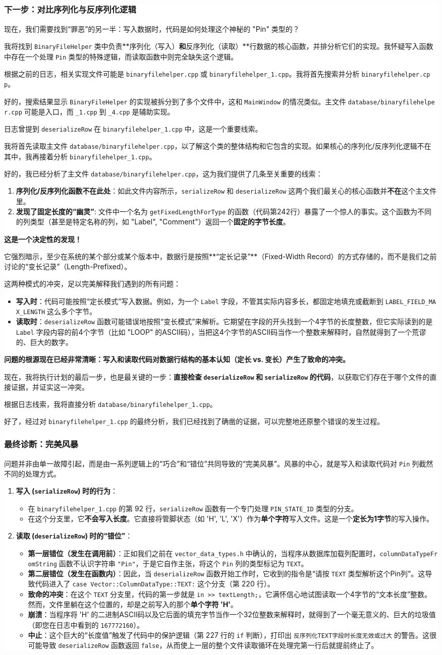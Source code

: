 
### **下一步：对比序列化与反序列化逻辑**

现在，我们需要找到“罪恶”的另一半：写入数据时，代码是如何处理这个神秘的 "Pin" 类型的？

我将找到 `BinaryFileHelper` 类中负责**序列化（写入）**和**反序列化（读取）**行数据的核心函数，并排分析它们的实现。我怀疑写入函数中存在一个处理 `Pin` 类型的特殊逻辑，而读取函数中则完全缺失这个逻辑。

根据之前的日志，相关实现文件可能是 `binaryfilehelper.cpp` 或 `binaryfilehelper_1.cpp`。我将首先搜索并分析 `binaryfilehelper.cpp`。

好的，搜索结果显示 `BinaryFileHelper` 的实现被拆分到了多个文件中，这和 `MainWindow` 的情况类似。主文件 `database/binaryfilehelper.cpp` 可能是入口，而 `_1.cpp` 到 `_4.cpp` 是辅助实现。

日志曾提到 `deserializeRow` 在 `binaryfilehelper_1.cpp` 中，这是一个重要线索。

我将首先读取主文件 `database/binaryfilehelper.cpp`，以了解这个类的整体结构和它包含的实现。如果核心的序列化/反序列化逻辑不在其中，我再接着分析 `binaryfilehelper_1.cpp`。

好的，我已经分析了主文件 `database/binaryfilehelper.cpp`，这为我们提供了几条至关重要的线索：

1.  **序列化/反序列化函数不在此处**：如此文件内容所示，`serializeRow` 和 `deserializeRow` 这两个我们最关心的核心函数并**不在**这个主文件里。
2.  **发现了固定长度的“幽灵”**: 文件中一个名为 `getFixedLengthForType` 的函数（代码第242行）暴露了一个惊人的事实。这个函数为不同的列类型（甚至是特定名称的列，如 "Label", "Comment"）返回一个**固定的字节长度**。

**这是一个决定性的发现！**

它强烈暗示，至少在系统的某个部分或某个版本中，数据行是按照**“定长记录”**（Fixed-Width Record）的方式存储的，而不是我们之前讨论的“变长记录”（Length-Prefixed）。

这两种模式的冲突，足以完美解释我们遇到的所有问题：
*   **写入时**：代码可能按照“定长模式”写入数据。例如，为一个 `Label` 字段，不管其实际内容多长，都固定地填充或截断到 `LABEL_FIELD_MAX_LENGTH` 这么多个字节。
*   **读取时**：`deserializeRow` 函数可能错误地按照“变长模式”来解析。它期望在字段的开头找到一个4字节的长度整数，但它实际读到的是 `Label` 字段内容的前4个字节（比如 "LOOP" 的ASCII码），当把这4个字节的ASCII码当作一个整数来解释时，自然就得到了一个荒谬的、巨大的数字。

**问题的根源现在已经非常清晰：写入和读取代码对数据行结构的基本认知（定长 vs. 变长）产生了致命的冲突。**

现在，我将执行计划的最后一步，也是最关键的一步：**直接检查 `deserializeRow` 和 `serializeRow` 的代码**，以获取它们存在于哪个文件的直接证据，并证实这一冲突。

根据日志线索，我将直接分析 `database/binaryfilehelper_1.cpp`。

好了，经过对 `binaryfilehelper_1.cpp` 的最终分析，我们已经找到了确凿的证据，可以完整地还原整个错误的发生过程。

### **最终诊断：完美风暴**

问题并非由单一故障引起，而是由一系列逻辑上的“巧合”和“错位”共同导致的“完美风暴”。风暴的中心，就是写入和读取代码对 `Pin` 列截然不同的处理方式。

1.  **写入 (`serializeRow`) 时的行为**：
    *   在 `binaryfilehelper_1.cpp` 的第 92 行，`serializeRow` 函数有一个专门处理 `PIN_STATE_ID` 类型的分支。
    *   在这个分支里，它**不会写入长度**。它直接将管脚状态（如 'H', 'L', 'X'）作为**单个字符**写入文件。这是一个**定长为1字节**的写入操作。

2.  **读取 (`deserializeRow`) 时的“错位”**：
    *   **第一层错位（发生在调用前）**：正如我们之前在 `vector_data_types.h` 中确认的，当程序从数据库加载列配置时，`columnDataTypeFromString` 函数不认识字符串 `"Pin"`，于是它自作主张，将这个 `Pin` 列的类型标记为 `TEXT`。
    *   **第二层错位（发生在函数内）**：因此，当 `deserializeRow` 函数开始工作时，它收到的指令是“请按 `TEXT` 类型解析这个Pin列”。这导致代码进入了 `case Vector::ColumnDataType::TEXT:` 这个分支（第 220 行）。
    *   **致命的冲突**：在这个 `TEXT` 分支里，代码的第一步就是 `in >> textLength;`，它满怀信心地试图读取一个4字节的“文本长度”整数。然而，文件里躺在这个位置的，却是之前写入的那个**单个字符 'H'**。
    *   **崩溃**：当程序将 'H' 的二进制ASCII码以及它后面的填充字节当作一个32位整数来解释时，就得到了一个毫无意义的、巨大的垃圾值（即您在日志中看到的 `167772160`）。
    *   **中止**：这个巨大的“长度值”触发了代码中的保护逻辑（第 227 行的 `if` 判断），打印出 `反序列化TEXT字段时长度无效或过大` 的警告。这很可能导致 `deserializeRow` 函数返回 `false`，从而使上一层的整个文件读取循环在处理完第一行后就提前终止了。
